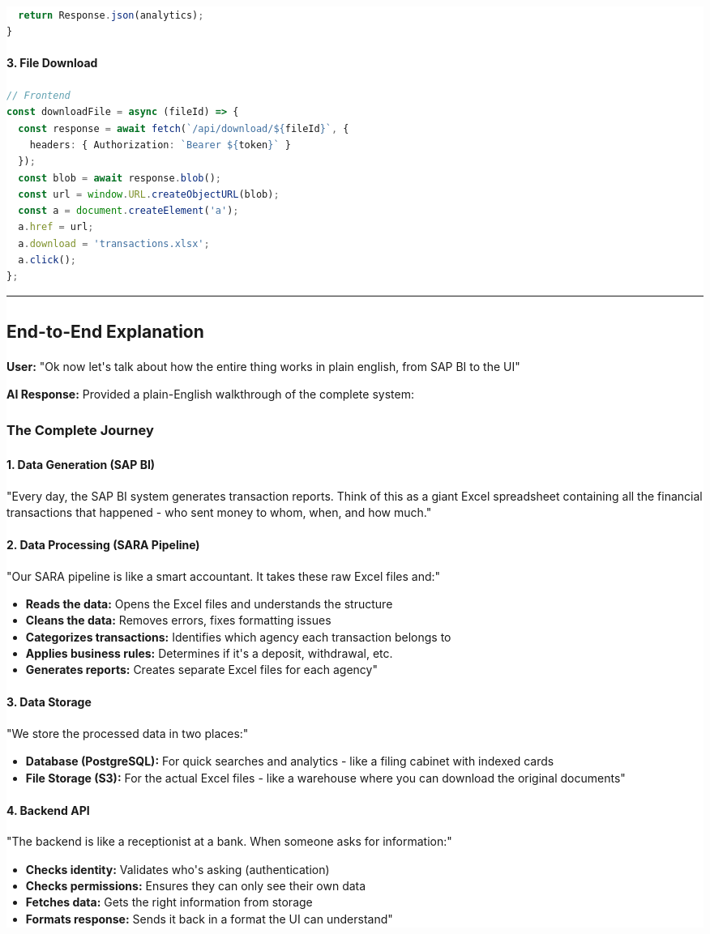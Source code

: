 ```typescript
  return Response.json(analytics);
}
```

#### 3. File Download
```typescript
// Frontend
const downloadFile = async (fileId) => {
  const response = await fetch(`/api/download/${fileId}`, {
    headers: { Authorization: `Bearer ${token}` }
  });
  const blob = await response.blob();
  const url = window.URL.createObjectURL(blob);
  const a = document.createElement('a');
  a.href = url;
  a.download = 'transactions.xlsx';
  a.click();
};
```

---

## End-to-End Explanation

**User:** "Ok now let's talk about how the entire thing works in plain english, from SAP BI to the UI"

**AI Response:** Provided a plain-English walkthrough of the complete system:

### The Complete Journey

#### 1. **Data Generation (SAP BI)**
"Every day, the SAP BI system generates transaction reports. Think of this as a giant Excel spreadsheet containing all the financial transactions that happened - who sent money to whom, when, and how much."

#### 2. **Data Processing (SARA Pipeline)**
"Our SARA pipeline is like a smart accountant. It takes these raw Excel files and:"
- **Reads the data:** Opens the Excel files and understands the structure
- **Cleans the data:** Removes errors, fixes formatting issues
- **Categorizes transactions:** Identifies which agency each transaction belongs to
- **Applies business rules:** Determines if it's a deposit, withdrawal, etc.
- **Generates reports:** Creates separate Excel files for each agency"

#### 3. **Data Storage**
"We store the processed data in two places:"
- **Database (PostgreSQL):** For quick searches and analytics - like a filing cabinet with indexed cards
- **File Storage (S3):** For the actual Excel files - like a warehouse where you can download the original documents"

#### 4. **Backend API**
"The backend is like a receptionist at a bank. When someone asks for information:"
- **Checks identity:** Validates who's asking (authentication)
- **Checks permissions:** Ensures they can only see their own data
- **Fetches data:** Gets the right information from storage
- **Formats response:** Sends it back in a format the UI can understand"
